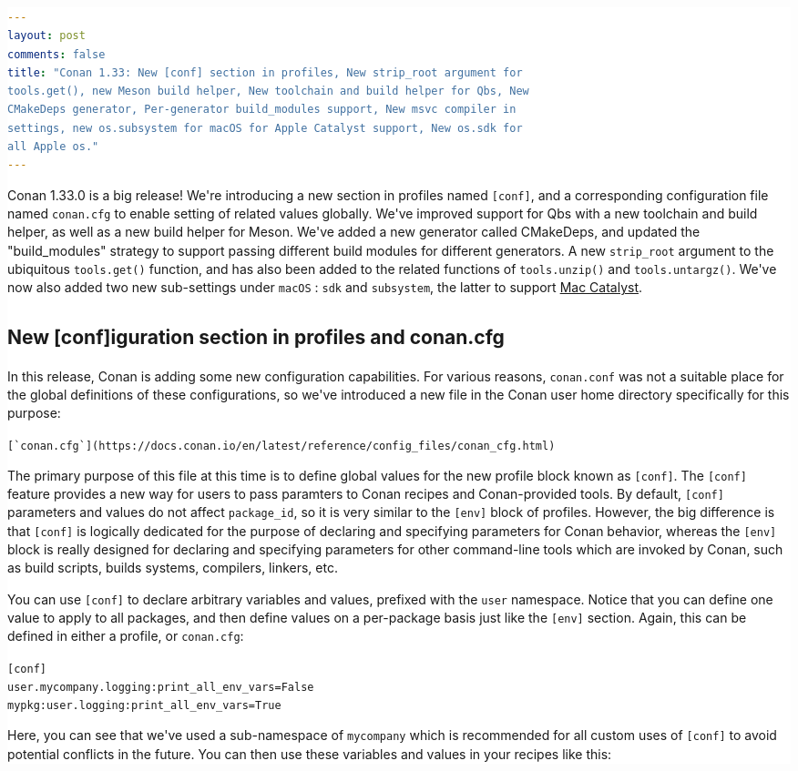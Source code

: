 ```yaml
---
layout: post 
comments: false 
title: "Conan 1.33: New [conf] section in profiles, New strip_root argument for
tools.get(), new Meson build helper, New toolchain and build helper for Qbs, New
CMakeDeps generator, Per-generator build_modules support, New msvc compiler in
settings, new os.subsystem for macOS for Apple Catalyst support, New os.sdk for
all Apple os."
---
```


Conan 1.33.0 is a big release! We're introducing a new section in profiles named
`[conf]`, and a corresponding configuration file named `conan.cfg` to
enable setting of related values globally. We've improved support for Qbs with a
new toolchain and build helper, as well as a new build helper for Meson. We've
added a new generator called CMakeDeps, and updated the "build_modules" strategy
to support passing different build modules for different generators. A new
`strip_root` argument to the ubiquitous `tools.get()` function, and has also
been added to the related functions of `tools.unzip()` and `tools.untargz()`.
We've now also added two new sub-settings under `macOS` : `sdk` and `subsystem`,
the latter to support [Mac Catalyst](https://developer.apple.com/mac-catalyst/).

## New [conf]iguration section in profiles and conan.cfg

In this release, Conan is adding some new configuration capabilities. For
various reasons, `conan.conf` was not a suitable place for the global
definitions of these configurations, so we've introduced a new file in the Conan
user home directory specifically for this purpose:

    [`conan.cfg`](https://docs.conan.io/en/latest/reference/config_files/conan_cfg.html)

The primary purpose of this file at this time is to define global values for the
new profile block known as `[conf]`. The `[conf]` feature provides a new way for
users to pass paramters to Conan recipes and Conan-provided tools. By default,
`[conf]` parameters and values do not affect `package_id`, so it is very similar
to the `[env]` block of profiles. However, the big difference is that `[conf]`
is logically dedicated for the purpose of declaring and specifying parameters
for Conan behavior, whereas the `[env]` block is really designed for declaring
and specifying parameters for other command-line tools which are invoked by
Conan, such as build scripts, builds systems, compilers, linkers, etc.

You can use `[conf]` to declare arbitrary variables and values, prefixed with
the `user` namespace. Notice that you can define one value to apply to all
packages, and then define values on a per-package basis just like the `[env]`
section. Again, this can be defined in either a profile, or `conan.cfg`:

    [conf]
    user.mycompany.logging:print_all_env_vars=False
    mypkg:user.logging:print_all_env_vars=True

Here, you can see that we've used a sub-namespace of `mycompany` which is
recommended for all custom uses of `[conf]` to avoid potential conflicts in the
future. You can then use these variables and values in your recipes like this:
